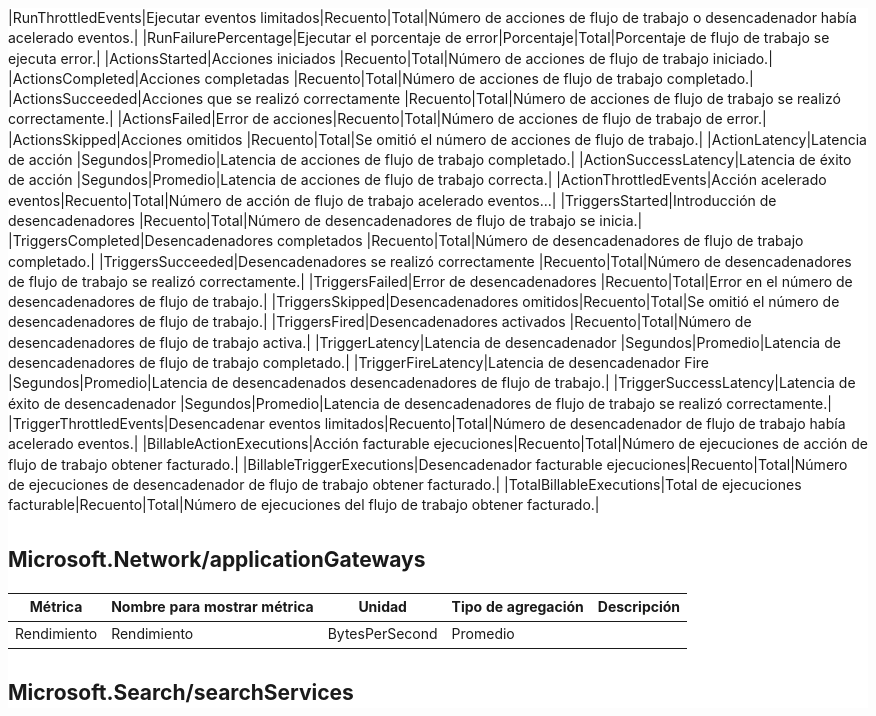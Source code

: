 |RunThrottledEvents|Ejecutar eventos limitados|Recuento|Total|Número de acciones de flujo de trabajo o desencadenador había acelerado eventos.|
|RunFailurePercentage|Ejecutar el porcentaje de error|Porcentaje|Total|Porcentaje de flujo de trabajo se ejecuta error.|
|ActionsStarted|Acciones iniciados |Recuento|Total|Número de acciones de flujo de trabajo iniciado.|
|ActionsCompleted|Acciones completadas |Recuento|Total|Número de acciones de flujo de trabajo completado.|
|ActionsSucceeded|Acciones que se realizó correctamente |Recuento|Total|Número de acciones de flujo de trabajo se realizó correctamente.|
|ActionsFailed|Error de acciones|Recuento|Total|Número de acciones de flujo de trabajo de error.|
|ActionsSkipped|Acciones omitidos |Recuento|Total|Se omitió el número de acciones de flujo de trabajo.|
|ActionLatency|Latencia de acción |Segundos|Promedio|Latencia de acciones de flujo de trabajo completado.|
|ActionSuccessLatency|Latencia de éxito de acción |Segundos|Promedio|Latencia de acciones de flujo de trabajo correcta.|
|ActionThrottledEvents|Acción acelerado eventos|Recuento|Total|Número de acción de flujo de trabajo acelerado eventos...|
|TriggersStarted|Introducción de desencadenadores |Recuento|Total|Número de desencadenadores de flujo de trabajo se inicia.|
|TriggersCompleted|Desencadenadores completados |Recuento|Total|Número de desencadenadores de flujo de trabajo completado.|
|TriggersSucceeded|Desencadenadores se realizó correctamente |Recuento|Total|Número de desencadenadores de flujo de trabajo se realizó correctamente.|
|TriggersFailed|Error de desencadenadores |Recuento|Total|Error en el número de desencadenadores de flujo de trabajo.|
|TriggersSkipped|Desencadenadores omitidos|Recuento|Total|Se omitió el número de desencadenadores de flujo de trabajo.|
|TriggersFired|Desencadenadores activados |Recuento|Total|Número de desencadenadores de flujo de trabajo activa.|
|TriggerLatency|Latencia de desencadenador |Segundos|Promedio|Latencia de desencadenadores de flujo de trabajo completado.|
|TriggerFireLatency|Latencia de desencadenador Fire |Segundos|Promedio|Latencia de desencadenados desencadenadores de flujo de trabajo.|
|TriggerSuccessLatency|Latencia de éxito de desencadenador |Segundos|Promedio|Latencia de desencadenadores de flujo de trabajo se realizó correctamente.|
|TriggerThrottledEvents|Desencadenar eventos limitados|Recuento|Total|Número de desencadenador de flujo de trabajo había acelerado eventos.|
|BillableActionExecutions|Acción facturable ejecuciones|Recuento|Total|Número de ejecuciones de acción de flujo de trabajo obtener facturado.|
|BillableTriggerExecutions|Desencadenador facturable ejecuciones|Recuento|Total|Número de ejecuciones de desencadenador de flujo de trabajo obtener facturado.|
|TotalBillableExecutions|Total de ejecuciones facturable|Recuento|Total|Número de ejecuciones del flujo de trabajo obtener facturado.|

## <a name="microsoftnetworkapplicationgateways"></a>Microsoft.Network/applicationGateways

|Métrica|Nombre para mostrar métrica|Unidad|Tipo de agregación|Descripción|
|---|---|---|---|---|
|Rendimiento|Rendimiento|BytesPerSecond|Promedio||

## <a name="microsoftsearchsearchservices"></a>Microsoft.Search/searchServices
